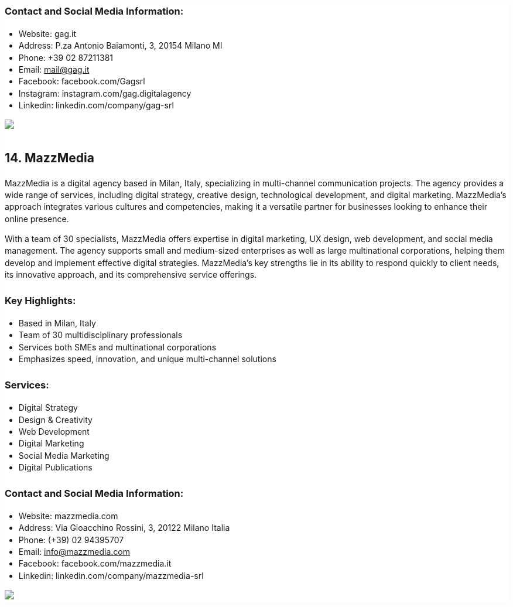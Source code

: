 ### Contact and Social Media Information:

* Website: gag.it
* Address: P.za Antonio Baiamonti, 3, 20154 Milano MI
* Phone: +39 02 87211381
* Email: mail@gag.it
* Facebook: facebook.com/Gagsrl
* Instagram: instagram.com/gag.digitalagency
* Linkedin: linkedin.com/company/gag-srl

![](https://www.link-assistant.com/articles/wp-content/uploads/2024/08/MazzMedia-1024x380.jpg)

## 14\. MazzMedia

MazzMedia is a digital agency based in Milan, Italy, specializing in multi-channel communication projects. The agency provides a wide range of services, including digital strategy, creative design, technological development, and digital marketing. MazzMedia’s approach integrates various cultures and competencies, making it a versatile partner for businesses looking to enhance their online presence.

With a team of 30 specialists, MazzMedia offers expertise in digital marketing, UX design, web development, and social media management. The agency supports small and medium-sized enterprises as well as large multinational corporations, helping them develop and implement effective digital strategies. MazzMedia’s key strengths lie in its ability to respond quickly to client needs, its innovative approach, and its comprehensive service offerings.

### Key Highlights:

* Based in Milan, Italy
* Team of 30 multidisciplinary professionals
* Services both SMEs and multinational corporations
* Emphasizes speed, innovation, and unique multi-channel solutions

### Services:

* Digital Strategy
* Design & Creativity
* Web Development
* Digital Marketing
* Social Media Marketing
* Digital Publications

### Contact and Social Media Information:

* Website: mazzmedia.com
* Address: Via Gioacchino Rossini, 3, 20122 Milano Italia
* Phone: (+39) 02 94395707
* Email: info@mazzmedia.com
* Facebook: facebook.com/mazzmedia.it
* Linkedin: linkedin.com/company/mazzmedia-srl

![](https://www.link-assistant.com/articles/wp-content/uploads/2024/08/MisaWeb-Agency.png)

